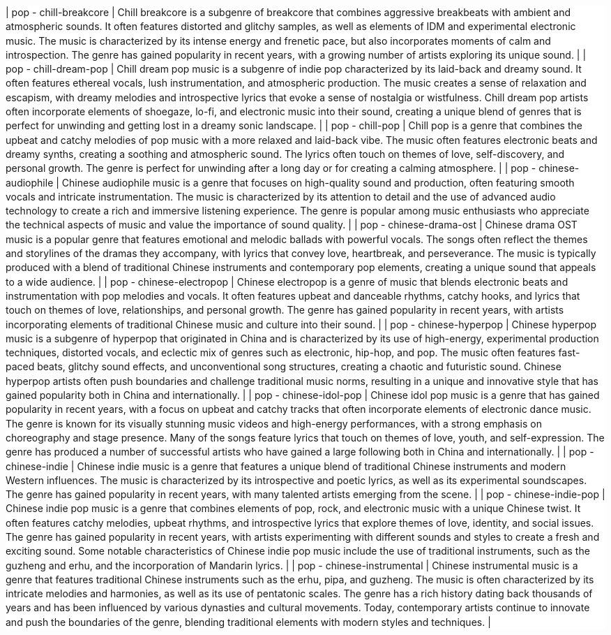 | pop - chill-breakcore | Chill breakcore is a subgenre of breakcore that combines aggressive breakbeats with ambient and atmospheric sounds. It often features distorted and glitchy samples, as well as elements of IDM and experimental electronic music. The music is characterized by its intense energy and frenetic pace, but also incorporates moments of calm and introspection. The genre has gained popularity in recent years, with a growing number of artists exploring its unique sound. |
| pop - chill-dream-pop | Chill dream pop music is a subgenre of indie pop characterized by its laid-back and dreamy sound. It often features ethereal vocals, lush instrumentation, and atmospheric production. The music creates a sense of relaxation and escapism, with dreamy melodies and introspective lyrics that evoke a sense of nostalgia or wistfulness. Chill dream pop artists often incorporate elements of shoegaze, lo-fi, and electronic music into their sound, creating a unique blend of genres that is perfect for unwinding and getting lost in a dreamy sonic landscape. |
| pop - chill-pop | Chill pop is a genre that combines the upbeat and catchy melodies of pop music with a more relaxed and laid-back vibe. The music often features electronic beats and dreamy synths, creating a soothing and atmospheric sound. The lyrics often touch on themes of love, self-discovery, and personal growth. The genre is perfect for unwinding after a long day or for creating a calming atmosphere. |
| pop - chinese-audiophile | Chinese audiophile music is a genre that focuses on high-quality sound and production, often featuring smooth vocals and intricate instrumentation. The music is characterized by its attention to detail and the use of advanced audio technology to create a rich and immersive listening experience. The genre is popular among music enthusiasts who appreciate the technical aspects of music and value the importance of sound quality. |
| pop - chinese-drama-ost | Chinese drama OST music is a popular genre that features emotional and melodic ballads with powerful vocals. The songs often reflect the themes and storylines of the dramas they accompany, with lyrics that convey love, heartbreak, and perseverance. The music is typically produced with a blend of traditional Chinese instruments and contemporary pop elements, creating a unique sound that appeals to a wide audience. |
| pop - chinese-electropop | Chinese electropop is a genre of music that blends electronic beats and instrumentation with pop melodies and vocals. It often features upbeat and danceable rhythms, catchy hooks, and lyrics that touch on themes of love, relationships, and personal growth. The genre has gained popularity in recent years, with artists incorporating elements of traditional Chinese music and culture into their sound. |
| pop - chinese-hyperpop | Chinese hyperpop music is a subgenre of hyperpop that originated in China and is characterized by its use of high-energy, experimental production techniques, distorted vocals, and eclectic mix of genres such as electronic, hip-hop, and pop. The music often features fast-paced beats, glitchy sound effects, and unconventional song structures, creating a chaotic and futuristic sound. Chinese hyperpop artists often push boundaries and challenge traditional music norms, resulting in a unique and innovative style that has gained popularity both in China and internationally. |
| pop - chinese-idol-pop | Chinese idol pop music is a genre that has gained popularity in recent years, with a focus on upbeat and catchy tracks that often incorporate elements of electronic dance music. The genre is known for its visually stunning music videos and high-energy performances, with a strong emphasis on choreography and stage presence. Many of the songs feature lyrics that touch on themes of love, youth, and self-expression. The genre has produced a number of successful artists who have gained a large following both in China and internationally. |
| pop - chinese-indie | Chinese indie music is a genre that features a unique blend of traditional Chinese instruments and modern Western influences. The music is characterized by its introspective and poetic lyrics, as well as its experimental soundscapes. The genre has gained popularity in recent years, with many talented artists emerging from the scene. |
| pop - chinese-indie-pop | Chinese indie pop music is a genre that combines elements of pop, rock, and electronic music with a unique Chinese twist. It often features catchy melodies, upbeat rhythms, and introspective lyrics that explore themes of love, identity, and social issues. The genre has gained popularity in recent years, with artists experimenting with different sounds and styles to create a fresh and exciting sound. Some notable characteristics of Chinese indie pop music include the use of traditional instruments, such as the guzheng and erhu, and the incorporation of Mandarin lyrics. |
| pop - chinese-instrumental | Chinese instrumental music is a genre that features traditional Chinese instruments such as the erhu, pipa, and guzheng. The music is often characterized by its intricate melodies and harmonies, as well as its use of pentatonic scales. The genre has a rich history dating back thousands of years and has been influenced by various dynasties and cultural movements. Today, contemporary artists continue to innovate and push the boundaries of the genre, blending traditional elements with modern styles and techniques. |